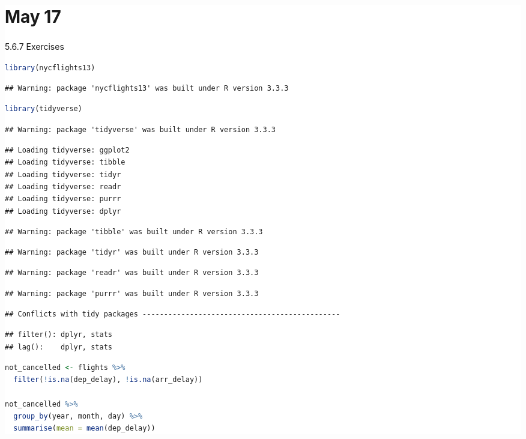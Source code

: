 # May 17

5.6.7 Exercises


```r
library(nycflights13)
```

```
## Warning: package 'nycflights13' was built under R version 3.3.3
```

```r
library(tidyverse)
```

```
## Warning: package 'tidyverse' was built under R version 3.3.3
```

```
## Loading tidyverse: ggplot2
## Loading tidyverse: tibble
## Loading tidyverse: tidyr
## Loading tidyverse: readr
## Loading tidyverse: purrr
## Loading tidyverse: dplyr
```

```
## Warning: package 'tibble' was built under R version 3.3.3
```

```
## Warning: package 'tidyr' was built under R version 3.3.3
```

```
## Warning: package 'readr' was built under R version 3.3.3
```

```
## Warning: package 'purrr' was built under R version 3.3.3
```

```
## Conflicts with tidy packages ----------------------------------------------
```

```
## filter(): dplyr, stats
## lag():    dplyr, stats
```

```r
not_cancelled <- flights %>% 
  filter(!is.na(dep_delay), !is.na(arr_delay))

not_cancelled %>% 
  group_by(year, month, day) %>% 
  summarise(mean = mean(dep_delay))
```
